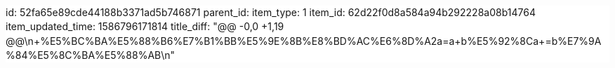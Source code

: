 id: 52fa65e89cde44188b3371ad5b746871
parent_id: 
item_type: 1
item_id: 62d22f0d8a584a94b292228a08b14764
item_updated_time: 1586796171814
title_diff: "@@ -0,0 +1,19 @@\n+%E5%BC%BA%E5%88%B6%E7%B1%BB%E5%9E%8B%E8%BD%AC%E6%8D%A2a=a+b%E5%92%8Ca+=b%E7%9A%84%E5%8C%BA%E5%88%AB\n"